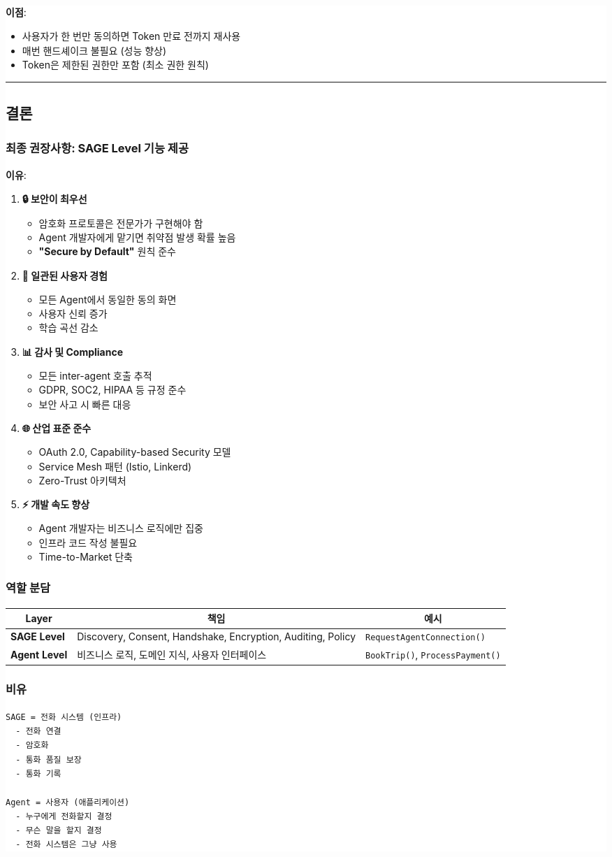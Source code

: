 ```go
```

**이점**:
- 사용자가 한 번만 동의하면 Token 만료 전까지 재사용
- 매번 핸드셰이크 불필요 (성능 향상)
- Token은 제한된 권한만 포함 (최소 권한 원칙)

---

## 결론

### 최종 권장사항: **SAGE Level 기능 제공**

**이유**:

1. **🔒 보안이 최우선**
   - 암호화 프로토콜은 전문가가 구현해야 함
   - Agent 개발자에게 맡기면 취약점 발생 확률 높음
   - **"Secure by Default"** 원칙 준수

2. **👥 일관된 사용자 경험**
   - 모든 Agent에서 동일한 동의 화면
   - 사용자 신뢰 증가
   - 학습 곡선 감소

3. **📊 감사 및 Compliance**
   - 모든 inter-agent 호출 추적
   - GDPR, SOC2, HIPAA 등 규정 준수
   - 보안 사고 시 빠른 대응

4. **🌐 산업 표준 준수**
   - OAuth 2.0, Capability-based Security 모델
   - Service Mesh 패턴 (Istio, Linkerd)
   - Zero-Trust 아키텍처

5. **⚡ 개발 속도 향상**
   - Agent 개발자는 비즈니스 로직에만 집중
   - 인프라 코드 작성 불필요
   - Time-to-Market 단축

### 역할 분담

| Layer | 책임 | 예시 |
|-------|------|------|
| **SAGE Level** | Discovery, Consent, Handshake, Encryption, Auditing, Policy | `RequestAgentConnection()` |
| **Agent Level** | 비즈니스 로직, 도메인 지식, 사용자 인터페이스 | `BookTrip()`, `ProcessPayment()` |

### 비유

```
SAGE = 전화 시스템 (인프라)
  - 전화 연결
  - 암호화
  - 통화 품질 보장
  - 통화 기록

Agent = 사용자 (애플리케이션)
  - 누구에게 전화할지 결정
  - 무슨 말을 할지 결정
  - 전화 시스템은 그냥 사용
```
